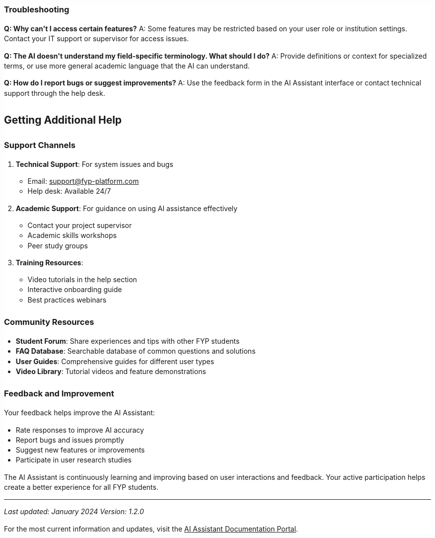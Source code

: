 ### Troubleshooting

**Q: Why can't I access certain features?**
A: Some features may be restricted based on your user role or institution settings. Contact your IT support or supervisor for access issues.

**Q: The AI doesn't understand my field-specific terminology. What should I do?**
A: Provide definitions or context for specialized terms, or use more general academic language that the AI can understand.

**Q: How do I report bugs or suggest improvements?**
A: Use the feedback form in the AI Assistant interface or contact technical support through the help desk.

## Getting Additional Help

### Support Channels

1. **Technical Support**: For system issues and bugs
   - Email: support@fyp-platform.com
   - Help desk: Available 24/7

2. **Academic Support**: For guidance on using AI assistance effectively
   - Contact your project supervisor
   - Academic skills workshops
   - Peer study groups

3. **Training Resources**:
   - Video tutorials in the help section
   - Interactive onboarding guide
   - Best practices webinars

### Community Resources

- **Student Forum**: Share experiences and tips with other FYP students
- **FAQ Database**: Searchable database of common questions and solutions
- **User Guides**: Comprehensive guides for different user types
- **Video Library**: Tutorial videos and feature demonstrations

### Feedback and Improvement

Your feedback helps improve the AI Assistant:

- Rate responses to improve AI accuracy
- Report bugs and issues promptly
- Suggest new features or improvements
- Participate in user research studies

The AI Assistant is continuously learning and improving based on user interactions and feedback. Your active participation helps create a better experience for all FYP students.

---

_Last updated: January 2024_
_Version: 1.2.0_

For the most current information and updates, visit the [AI Assistant Documentation Portal](https://docs.fyp-platform.com/ai-assistant).
